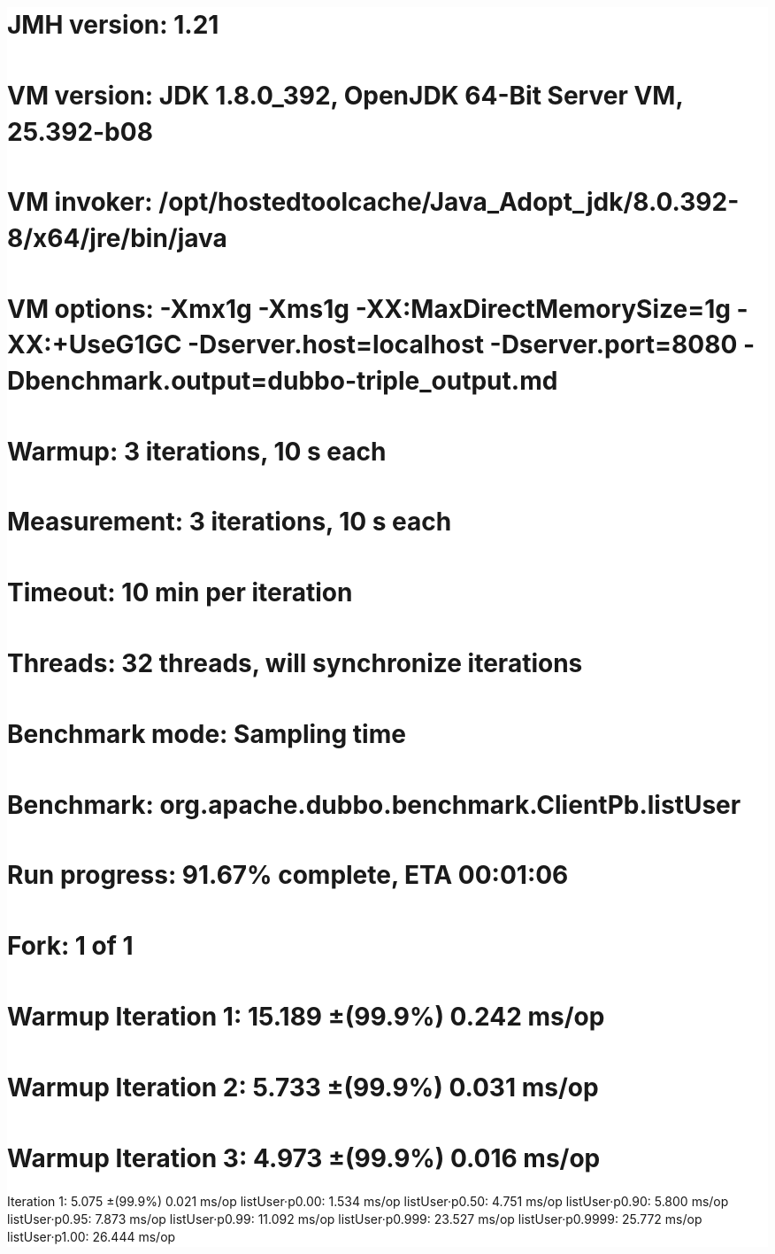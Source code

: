 
# JMH version: 1.21
# VM version: JDK 1.8.0_392, OpenJDK 64-Bit Server VM, 25.392-b08
# VM invoker: /opt/hostedtoolcache/Java_Adopt_jdk/8.0.392-8/x64/jre/bin/java
# VM options: -Xmx1g -Xms1g -XX:MaxDirectMemorySize=1g -XX:+UseG1GC -Dserver.host=localhost -Dserver.port=8080 -Dbenchmark.output=dubbo-triple_output.md
# Warmup: 3 iterations, 10 s each
# Measurement: 3 iterations, 10 s each
# Timeout: 10 min per iteration
# Threads: 32 threads, will synchronize iterations
# Benchmark mode: Sampling time
# Benchmark: org.apache.dubbo.benchmark.ClientPb.listUser

# Run progress: 91.67% complete, ETA 00:01:06
# Fork: 1 of 1
# Warmup Iteration   1: 15.189 ±(99.9%) 0.242 ms/op
# Warmup Iteration   2: 5.733 ±(99.9%) 0.031 ms/op
# Warmup Iteration   3: 4.973 ±(99.9%) 0.016 ms/op
Iteration   1: 5.075 ±(99.9%) 0.021 ms/op
                 listUser·p0.00:   1.534 ms/op
                 listUser·p0.50:   4.751 ms/op
                 listUser·p0.90:   5.800 ms/op
                 listUser·p0.95:   7.873 ms/op
                 listUser·p0.99:   11.092 ms/op
                 listUser·p0.999:  23.527 ms/op
                 listUser·p0.9999: 25.772 ms/op
                 listUser·p1.00:   26.444 ms/op
